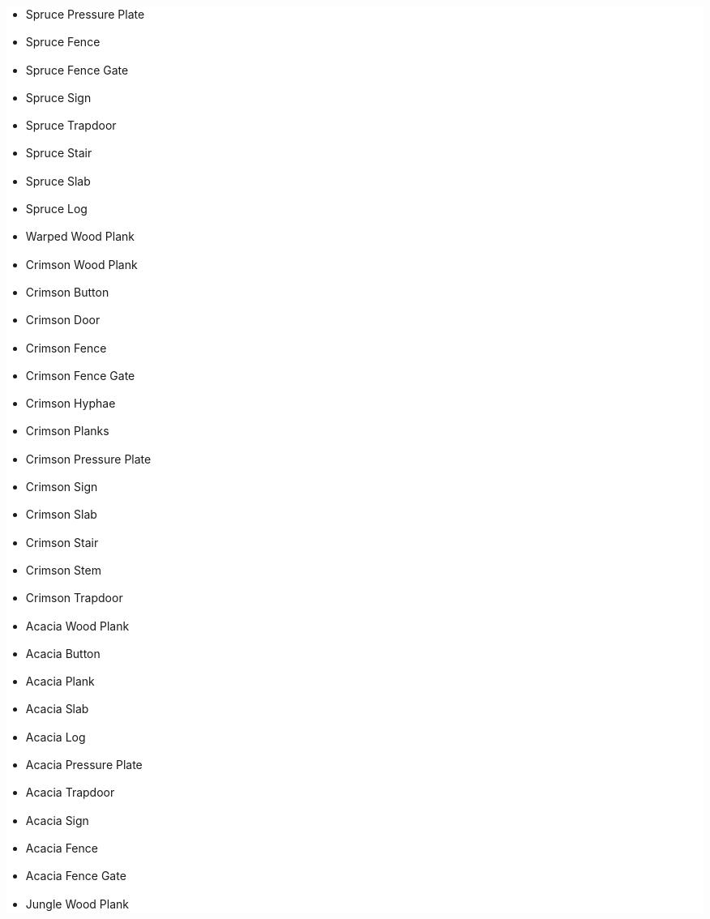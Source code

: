 - Spruce Pressure Plate

- Spruce Fence

- Spruce Fence Gate

- Spruce Sign

- Spruce Trapdoor

- Spruce Stair

- Spruce Slab

- Spruce Log

- Warped Wood Plank

- Crimson Wood Plank

- Crimson Button

- Crimson Door

- Crimson Fence

- Crimson Fence Gate

- Crimson Hyphae

- Crimson Planks

- Crimson Pressure Plate

- Crimson Sign

- Crimson Slab

- Crimson Stair

- Crimson Stem

- Crimson Trapdoor

- Acacia Wood Plank

- Acacia Button

- Acacia Plank

- Acacia Slab

- Acacia Log

- Acacia Pressure Plate

- Acacia Trapdoor

- Acacia Sign

- Acacia Fence

- Acacia Fence Gate

- Jungle Wood Plank
